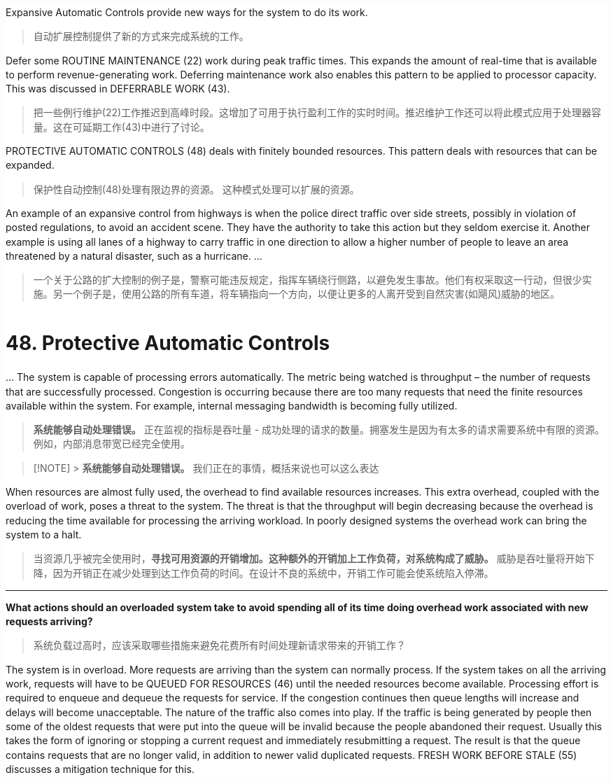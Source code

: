 Expansive Automatic Controls provide new ways for the system to do its work.

> 自动扩展控制提供了新的方式来完成系统的工作。

Defer some ROUTINE MAINTENANCE (22) work during peak traffic times. This expands the amount of real-time that is available to perform revenue-generating work. Deferring maintenance work also enables this pattern to be applied to processor capacity. This was discussed in DEFERRABLE WORK (43).

> 把一些例行维护(22)工作推迟到高峰时段。这增加了可用于执行盈利工作的实时时间。推迟维护工作还可以将此模式应用于处理器容量。这在可延期工作(43)中进行了讨论。

PROTECTIVE AUTOMATIC CONTROLS (48) deals with finitely bounded resources. This pattern deals with resources that can be expanded.

> 保护性自动控制(48)处理有限边界的资源。 这种模式处理可以扩展的资源。

An example of an expansive control from highways is when the police direct traffic over side streets, possibly in violation of posted regulations, to avoid an accident scene. They have the authority to take this action but they seldom exercise it. Another example is using all lanes of a highway to carry traffic in one direction to allow a higher number of people to leave an area threatened by a natural disaster, such as a hurricane. …

> 一个关于公路的扩大控制的例子是，警察可能违反规定，指挥车辆绕行侧路，以避免发生事故。他们有权采取这一行动，但很少实施。另一个例子是，使用公路的所有车道，将车辆指向一个方向，以便让更多的人离开受到自然灾害(如飓风)威胁的地区。

# 48. Protective Automatic Controls

… The system is capable of processing errors automatically. The metric being watched is throughput – the number of requests that are successfully processed. Congestion is occurring because there are too many requests that need the finite resources available within the system. For example, internal messaging bandwidth is becoming fully utilized.

> **系统能够自动处理错误。** 正在监视的指标是吞吐量 - 成功处理的请求的数量。拥塞发生是因为有太多的请求需要系统中有限的资源。例如，内部消息带宽已经完全使用。

> [!NOTE] > **系统能够自动处理错误。**
> 我们正在的事情，概括来说也可以这么表达

When resources are almost fully used, the overhead to find available resources increases. This extra overhead, coupled with the overload of work, poses a threat to the system. The threat is that the throughput will begin decreasing because the overhead is reducing the time available for processing the arriving workload. In poorly designed systems the overhead work can bring the system to a halt.

> 当资源几乎被完全使用时，**寻找可用资源的开销增加。这种额外的开销加上工作负荷，对系统构成了威胁。** 威胁是吞吐量将开始下降，因为开销正在减少处理到达工作负荷的时间。在设计不良的系统中，开销工作可能会使系统陷入停滞。

---

**What actions should an overloaded system take to avoid spending all of its time doing overhead work associated with new requests arriving?**

> 系统负载过高时，应该采取哪些措施来避免花费所有时间处理新请求带来的开销工作？

The system is in overload. More requests are arriving than the system can normally process. If the system takes on all the arriving work, requests will have to be QUEUED FOR RESOURCES (46) until the needed resources become available. Processing effort is required to enqueue and dequeue the requests for service. If the congestion continues then queue lengths will increase and delays will become unacceptable. The nature of the traffic also comes into play. If the traffic is being generated by people then some of the oldest requests that were put into the queue will be invalid because the people abandoned their request. Usually this takes the form of ignoring or stopping a current request and immediately resubmitting a request. The result is that the queue contains requests that are no longer valid, in addition to newer valid duplicated requests. FRESH WORK BEFORE STALE (55) discusses a mitigation technique for this.
